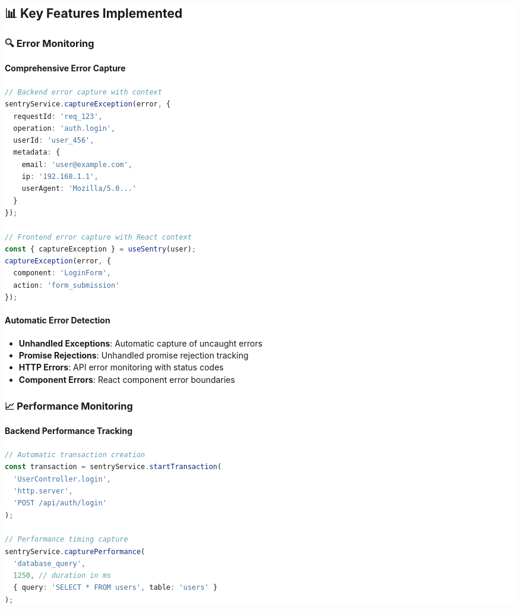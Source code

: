 ## 📊 Key Features Implemented

### **🔍 Error Monitoring**

#### **Comprehensive Error Capture**
```typescript
// Backend error capture with context
sentryService.captureException(error, {
  requestId: 'req_123',
  operation: 'auth.login',
  userId: 'user_456',
  metadata: {
    email: 'user@example.com',
    ip: '192.168.1.1',
    userAgent: 'Mozilla/5.0...'
  }
});

// Frontend error capture with React context
const { captureException } = useSentry(user);
captureException(error, {
  component: 'LoginForm',
  action: 'form_submission'
});
```

#### **Automatic Error Detection**
- **Unhandled Exceptions**: Automatic capture of uncaught errors
- **Promise Rejections**: Unhandled promise rejection tracking
- **HTTP Errors**: API error monitoring with status codes
- **Component Errors**: React component error boundaries

### **📈 Performance Monitoring**

#### **Backend Performance Tracking**
```typescript
// Automatic transaction creation
const transaction = sentryService.startTransaction(
  'UserController.login',
  'http.server',
  'POST /api/auth/login'
);

// Performance timing capture
sentryService.capturePerformance(
  'database_query',
  1250, // duration in ms
  { query: 'SELECT * FROM users', table: 'users' }
);
```
